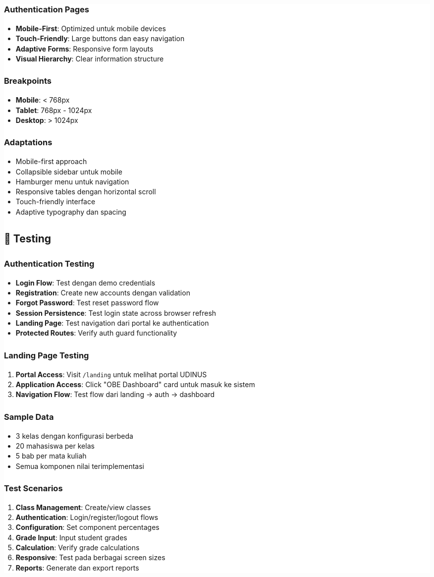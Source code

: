 ### Authentication Pages
- **Mobile-First**: Optimized untuk mobile devices
- **Touch-Friendly**: Large buttons dan easy navigation
- **Adaptive Forms**: Responsive form layouts
- **Visual Hierarchy**: Clear information structure

### Breakpoints
- **Mobile**: < 768px
- **Tablet**: 768px - 1024px
- **Desktop**: > 1024px

### Adaptations
- Mobile-first approach
- Collapsible sidebar untuk mobile
- Hamburger menu untuk navigation
- Responsive tables dengan horizontal scroll
- Touch-friendly interface
- Adaptive typography dan spacing

## 🧪 Testing

### Authentication Testing
- **Login Flow**: Test dengan demo credentials
- **Registration**: Create new accounts dengan validation
- **Forgot Password**: Test reset password flow
- **Session Persistence**: Test login state across browser refresh
- **Landing Page**: Test navigation dari portal ke authentication
- **Protected Routes**: Verify auth guard functionality

### Landing Page Testing
1. **Portal Access**: Visit `/landing` untuk melihat portal UDINUS
2. **Application Access**: Click "OBE Dashboard" card untuk masuk ke sistem
3. **Navigation Flow**: Test flow dari landing → auth → dashboard

### Sample Data
- 3 kelas dengan konfigurasi berbeda
- 20 mahasiswa per kelas
- 5 bab per mata kuliah
- Semua komponen nilai terimplementasi

### Test Scenarios
1. **Class Management**: Create/view classes
2. **Authentication**: Login/register/logout flows
2. **Configuration**: Set component percentages
3. **Grade Input**: Input student grades
4. **Calculation**: Verify grade calculations
5. **Responsive**: Test pada berbagai screen sizes
6. **Reports**: Generate dan export reports
